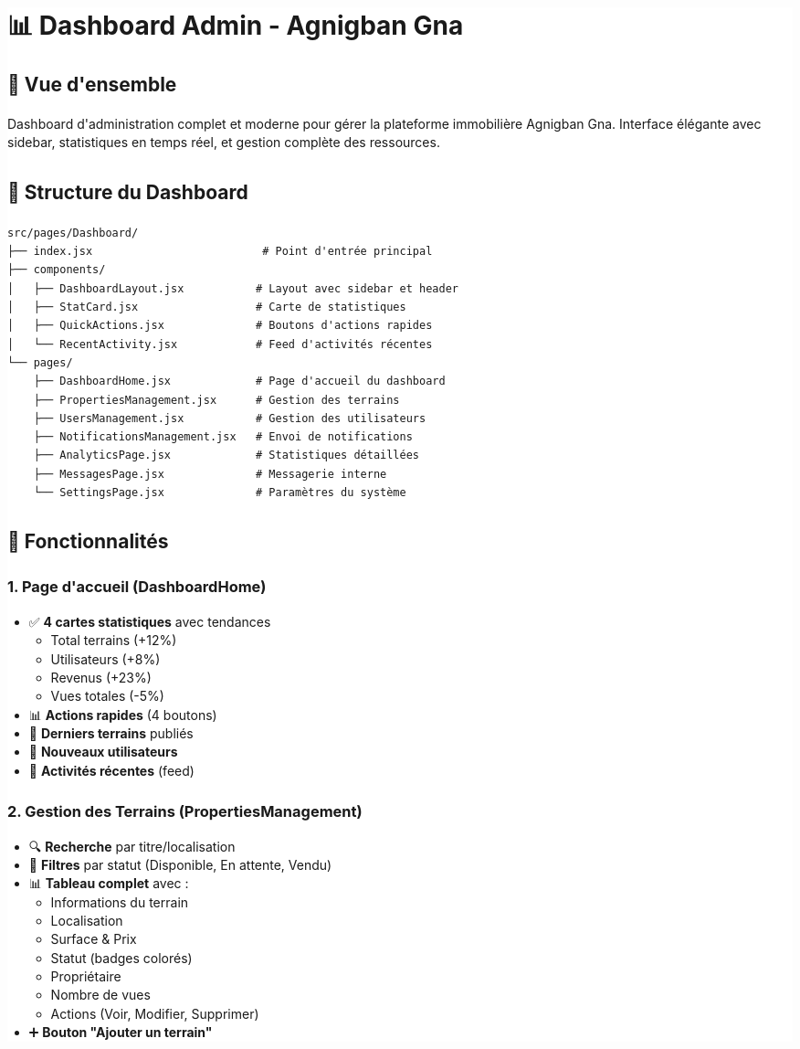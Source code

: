 # 📊 Dashboard Admin - Agnigban Gna

## 🎯 Vue d'ensemble

Dashboard d'administration complet et moderne pour gérer la plateforme immobilière Agnigban Gna. Interface élégante avec sidebar, statistiques en temps réel, et gestion complète des ressources.

## 📁 Structure du Dashboard

```
src/pages/Dashboard/
├── index.jsx                          # Point d'entrée principal
├── components/
│   ├── DashboardLayout.jsx           # Layout avec sidebar et header
│   ├── StatCard.jsx                  # Carte de statistiques
│   ├── QuickActions.jsx              # Boutons d'actions rapides
│   └── RecentActivity.jsx            # Feed d'activités récentes
└── pages/
    ├── DashboardHome.jsx             # Page d'accueil du dashboard
    ├── PropertiesManagement.jsx      # Gestion des terrains
    ├── UsersManagement.jsx           # Gestion des utilisateurs
    ├── NotificationsManagement.jsx   # Envoi de notifications
    ├── AnalyticsPage.jsx             # Statistiques détaillées
    ├── MessagesPage.jsx              # Messagerie interne
    └── SettingsPage.jsx              # Paramètres du système
```

## 🚀 Fonctionnalités

### 1. **Page d'accueil (DashboardHome)**
- ✅ **4 cartes statistiques** avec tendances
  - Total terrains (+12%)
  - Utilisateurs (+8%)
  - Revenus (+23%)
  - Vues totales (-5%)
- 📊 **Actions rapides** (4 boutons)
- 📰 **Derniers terrains** publiés
- 👥 **Nouveaux utilisateurs**
- 🔔 **Activités récentes** (feed)

### 2. **Gestion des Terrains (PropertiesManagement)**
- 🔍 **Recherche** par titre/localisation
- 🎯 **Filtres** par statut (Disponible, En attente, Vendu)
- 📊 **Tableau complet** avec :
  - Informations du terrain
  - Localisation
  - Surface & Prix
  - Statut (badges colorés)
  - Propriétaire
  - Nombre de vues
  - Actions (Voir, Modifier, Supprimer)
- ➕ **Bouton "Ajouter un terrain"**
